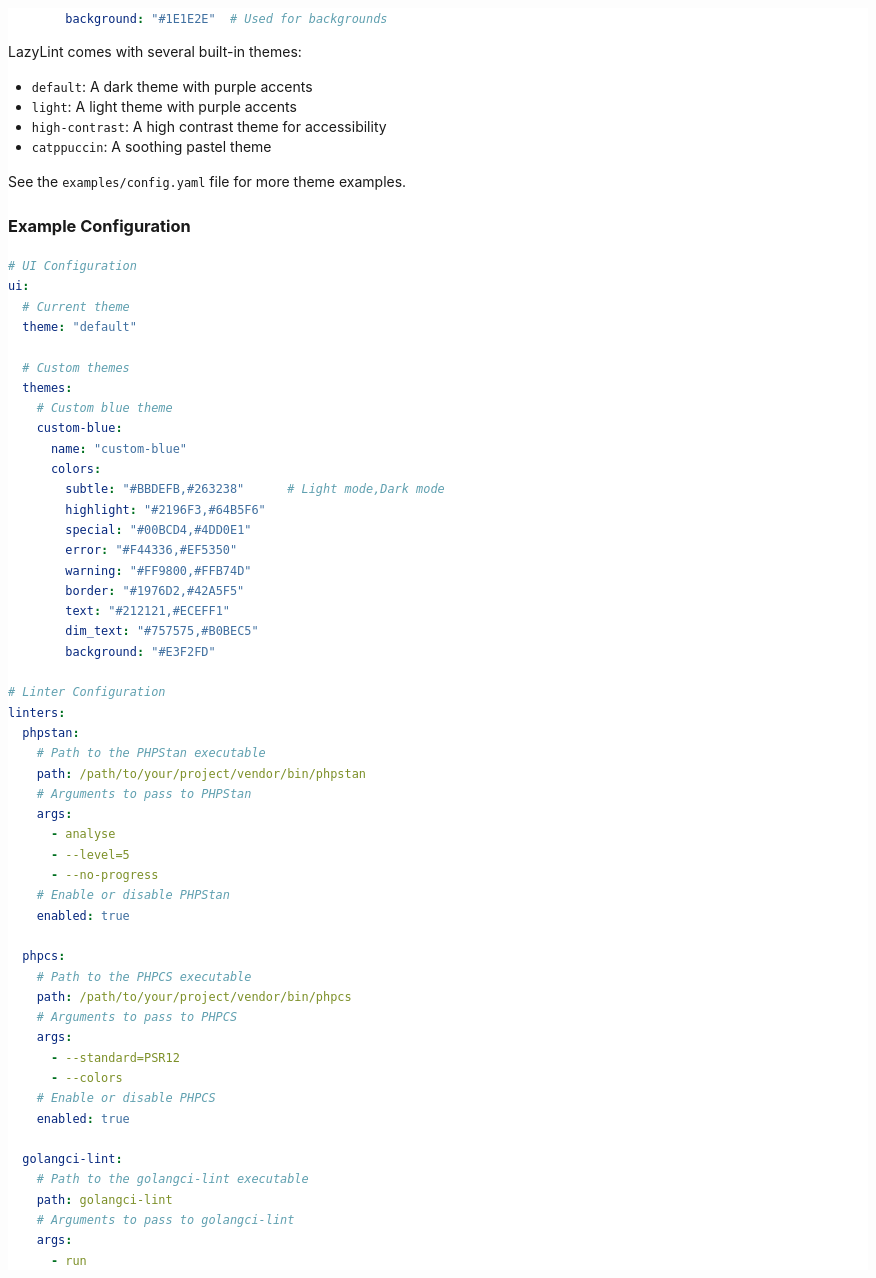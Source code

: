 ```yaml
        background: "#1E1E2E"  # Used for backgrounds
```

LazyLint comes with several built-in themes:
- `default`: A dark theme with purple accents
- `light`: A light theme with purple accents
- `high-contrast`: A high contrast theme for accessibility
- `catppuccin`: A soothing pastel theme

See the `examples/config.yaml` file for more theme examples.

### Example Configuration

```yaml
# UI Configuration
ui:
  # Current theme
  theme: "default"

  # Custom themes
  themes:
    # Custom blue theme
    custom-blue:
      name: "custom-blue"
      colors:
        subtle: "#BBDEFB,#263238"      # Light mode,Dark mode
        highlight: "#2196F3,#64B5F6"
        special: "#00BCD4,#4DD0E1"
        error: "#F44336,#EF5350"
        warning: "#FF9800,#FFB74D"
        border: "#1976D2,#42A5F5"
        text: "#212121,#ECEFF1"
        dim_text: "#757575,#B0BEC5"
        background: "#E3F2FD"

# Linter Configuration
linters:
  phpstan:
    # Path to the PHPStan executable
    path: /path/to/your/project/vendor/bin/phpstan
    # Arguments to pass to PHPStan
    args:
      - analyse
      - --level=5
      - --no-progress
    # Enable or disable PHPStan
    enabled: true

  phpcs:
    # Path to the PHPCS executable
    path: /path/to/your/project/vendor/bin/phpcs
    # Arguments to pass to PHPCS
    args:
      - --standard=PSR12
      - --colors
    # Enable or disable PHPCS
    enabled: true

  golangci-lint:
    # Path to the golangci-lint executable
    path: golangci-lint
    # Arguments to pass to golangci-lint
    args:
      - run
```